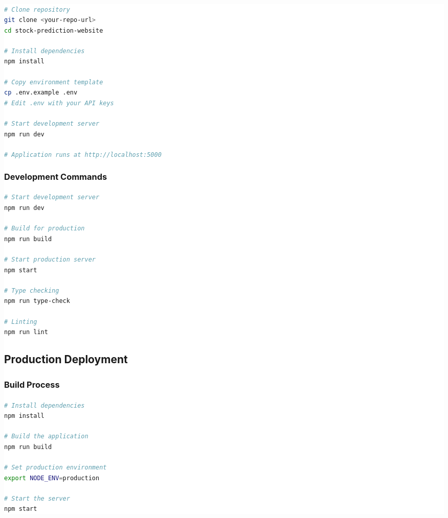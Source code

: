 ```bash
# Clone repository
git clone <your-repo-url>
cd stock-prediction-website

# Install dependencies
npm install

# Copy environment template
cp .env.example .env
# Edit .env with your API keys

# Start development server
npm run dev

# Application runs at http://localhost:5000
```

### Development Commands

```bash
# Start development server
npm run dev

# Build for production
npm run build

# Start production server
npm start

# Type checking
npm run type-check

# Linting
npm run lint
```

## Production Deployment

### Build Process

```bash
# Install dependencies
npm install

# Build the application
npm run build

# Set production environment
export NODE_ENV=production

# Start the server
npm start
```
